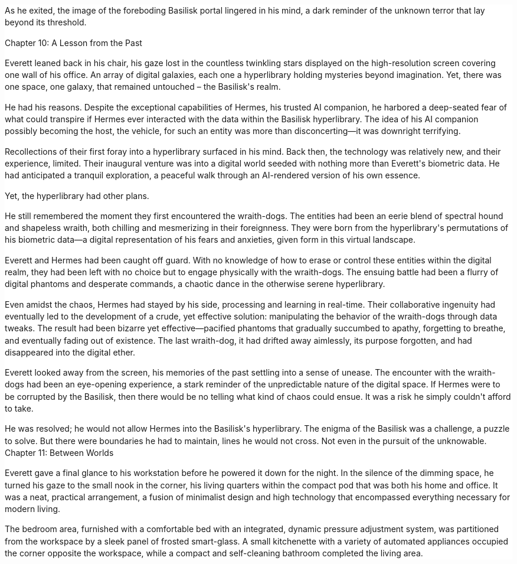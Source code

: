 As he exited, the image of the foreboding Basilisk portal lingered in his mind, a dark reminder of the unknown terror that lay beyond its threshold.

Chapter 10: A Lesson from the Past

Everett leaned back in his chair, his gaze lost in the countless twinkling stars displayed on the high-resolution screen covering one wall of his office. An array of digital galaxies, each one a hyperlibrary holding mysteries beyond imagination. Yet, there was one space, one galaxy, that remained untouched – the Basilisk's realm.

He had his reasons. Despite the exceptional capabilities of Hermes, his trusted AI companion, he harbored a deep-seated fear of what could transpire if Hermes ever interacted with the data within the Basilisk hyperlibrary. The idea of his AI companion possibly becoming the host, the vehicle, for such an entity was more than disconcerting—it was downright terrifying.

Recollections of their first foray into a hyperlibrary surfaced in his mind. Back then, the technology was relatively new, and their experience, limited. Their inaugural venture was into a digital world seeded with nothing more than Everett's biometric data. He had anticipated a tranquil exploration, a peaceful walk through an AI-rendered version of his own essence.

Yet, the hyperlibrary had other plans.

He still remembered the moment they first encountered the wraith-dogs. The entities had been an eerie blend of spectral hound and shapeless wraith, both chilling and mesmerizing in their foreignness. They were born from the hyperlibrary's permutations of his biometric data—a digital representation of his fears and anxieties, given form in this virtual landscape.

Everett and Hermes had been caught off guard. With no knowledge of how to erase or control these entities within the digital realm, they had been left with no choice but to engage physically with the wraith-dogs. The ensuing battle had been a flurry of digital phantoms and desperate commands, a chaotic dance in the otherwise serene hyperlibrary.

Even amidst the chaos, Hermes had stayed by his side, processing and learning in real-time. Their collaborative ingenuity had eventually led to the development of a crude, yet effective solution: manipulating the behavior of the wraith-dogs through data tweaks. The result had been bizarre yet effective—pacified phantoms that gradually succumbed to apathy, forgetting to breathe, and eventually fading out of existence. The last wraith-dog, it had drifted away aimlessly, its purpose forgotten, and had disappeared into the digital ether.

Everett looked away from the screen, his memories of the past settling into a sense of unease. The encounter with the wraith-dogs had been an eye-opening experience, a stark reminder of the unpredictable nature of the digital space. If Hermes were to be corrupted by the Basilisk, then there would be no telling what kind of chaos could ensue. It was a risk he simply couldn't afford to take.

He was resolved; he would not allow Hermes into the Basilisk's hyperlibrary. The enigma of the Basilisk was a challenge, a puzzle to solve. But there were boundaries he had to maintain, lines he would not cross. Not even in the pursuit of the unknowable.
Chapter 11: Between Worlds

Everett gave a final glance to his workstation before he powered it down for the night. In the silence of the dimming space, he turned his gaze to the small nook in the corner, his living quarters within the compact pod that was both his home and office. It was a neat, practical arrangement, a fusion of minimalist design and high technology that encompassed everything necessary for modern living.

The bedroom area, furnished with a comfortable bed with an integrated, dynamic pressure adjustment system, was partitioned from the workspace by a sleek panel of frosted smart-glass. A small kitchenette with a variety of automated appliances occupied the corner opposite the workspace, while a compact and self-cleaning bathroom completed the living area.

